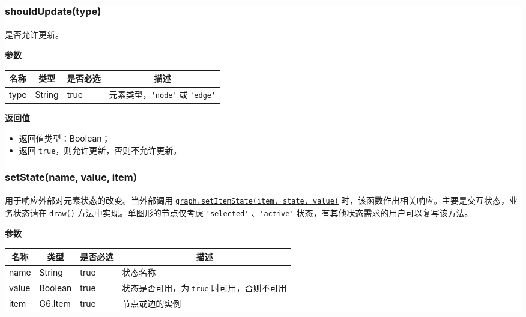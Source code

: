 ### shouldUpdate(type)

是否允许更新。

**参数**

| 名称 | 类型   | 是否必选 | 描述                           |
| ---- | ------ | -------- | ------------------------------ |
| type | String | true     | 元素类型，`'node'` 或 `'edge'` |

**返回值**

- 返回值类型：Boolean；
- 返回 `true`，则允许更新，否则不允许更新。

### setState(name, value, item)

用于响应外部对元素状态的改变。当外部调用 [`graph.setItemState(item, state, value)`](/zh/docs/api/Graph/#setitemstateitem-state-enabled) 时，该函数作出相关响应。主要是交互状态，业务状态请在 `draw()` 方法中实现。单图形的节点仅考虑 `'selected'` 、`'active'` 状态，有其他状态需求的用户可以复写该方法。

**参数**

| 名称  | 类型    | 是否必选 | 描述                                       |
| ----- | ------- | -------- | ------------------------------------------ |
| name  | String  | true     | 状态名称                                   |
| value | Boolean | true     | 状态是否可用，为 `true` 时可用，否则不可用 |
| item  | G6.Item | true     | 节点或边的实例                             |
